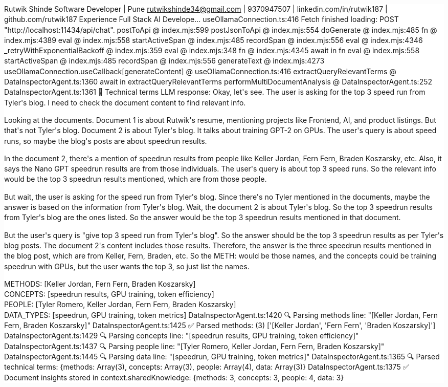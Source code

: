 Rutwik Shinde Software Developer | Pune rutwikshinde34@gmail.com | 9370947507 | linkedin.com/in/rutwik187 | github.com/rutwik187 Experience Full Stack AI Develope...
useOllamaConnection.ts:416 Fetch finished loading: POST "http://localhost:11434/api/chat".
postToApi @ index.mjs:599
postJsonToApi @ index.mjs:554
doGenerate @ index.mjs:485
fn @ index.mjs:4389
eval @ index.mjs:558
startActiveSpan @ index.mjs:485
recordSpan @ index.mjs:556
eval @ index.mjs:4346
_retryWithExponentialBackoff @ index.mjs:359
eval @ index.mjs:348
fn @ index.mjs:4345
await in fn
eval @ index.mjs:558
startActiveSpan @ index.mjs:485
recordSpan @ index.mjs:556
generateText @ index.mjs:4273
useOllamaConnection.useCallback[generateContent] @ useOllamaConnection.ts:416
extractQueryRelevantTerms @ DataInspectorAgent.ts:1360
await in extractQueryRelevantTerms
performMultiDocumentAnalysis @ DataInspectorAgent.ts:252
DataInspectorAgent.ts:1361 🎯 Technical terms LLM response: <think>
Okay, let's see. The user is asking for the top 3 speed run from Tyler's blog. I need to check the document content to find relevant info.

Looking at the documents. Document 1 is about Rutwik's resume, mentioning projects like Frontend, AI, and product listings. But that's not Tyler's blog. Document 2 is about Tyler's blog. It talks about training GPT-2 on GPUs. The user's query is about speed runs, so maybe the blog's posts are about speedrun results. 

In the document 2, there's a mention of speedrun results from people like Keller Jordan, Fern Fern, Braden Koszarsky, etc. Also, it says the Nano GPT speedrun results are from those individuals. The user's query is about top 3 speed runs. So the relevant info would be the top 3 speedrun results mentioned, which are from those people. 

But wait, the user is asking for the speed run from Tyler's blog. Since there's no Tyler mentioned in the documents, maybe the answer is based on the information from Tyler's blog. Wait, the document 2 is about Tyler's blog. So the top 3 speedrun results from Tyler's blog are the ones listed. So the answer would be the top 3 speedrun results mentioned in that document. 

But the user's query is "give top 3 speed run from Tyler's blog". So the answer should be the top 3 speedrun results as per Tyler's blog posts. The document 2's content includes those results. Therefore, the answer is the three speedrun results mentioned in the blog post, which are from Keller, Fern, Braden, etc. So the METH: would be those names, and the concepts could be training speedrun with GPUs, but the user wants the top 3, so just list the names.
</think>

METHODS: [Keller Jordan, Fern Fern, Braden Koszarsky]  
CONCEPTS: [speedrun results, GPU training, token efficiency]  
PEOPLE: [Tyler Romero, Keller Jordan, Fern Fern, Braden Koszarsky]  
DATA_TYPES: [speedrun, GPU training, token metrics]
DataInspectorAgent.ts:1420 🔍 Parsing methods line: "[Keller Jordan, Fern Fern, Braden Koszarsky]"
DataInspectorAgent.ts:1425 ✅ Parsed methods: (3) ['[Keller Jordan', 'Fern Fern', 'Braden Koszarsky]']
DataInspectorAgent.ts:1429 🔍 Parsing concepts line: "[speedrun results, GPU training, token efficiency]"
DataInspectorAgent.ts:1437 🔍 Parsing people line: "[Tyler Romero, Keller Jordan, Fern Fern, Braden Koszarsky]"
DataInspectorAgent.ts:1445 🔍 Parsing data line: "[speedrun, GPU training, token metrics]"
DataInspectorAgent.ts:1365 🔍 Parsed technical terms: {methods: Array(3), concepts: Array(3), people: Array(4), data: Array(3)}
DataInspectorAgent.ts:1375 ✅ Document insights stored in context.sharedKnowledge: {methods: 3, concepts: 3, people: 4, data: 3}